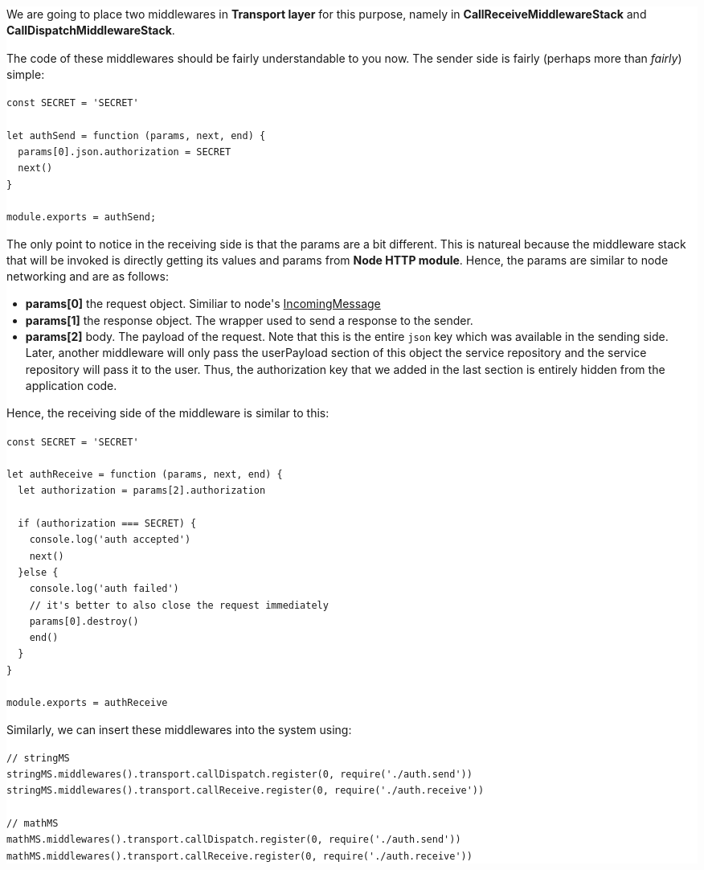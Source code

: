 We are going to place two middlewares in **Transport layer** for this purpose, namely in **CallReceiveMiddlewareStack** and **CallDispatchMiddlewareStack**.

The code of these middlewares should be fairly understandable to you now. The sender side is fairly (perhaps more than *fairly*) simple:

```
const SECRET = 'SECRET'

let authSend = function (params, next, end) {
  params[0].json.authorization = SECRET
  next()
}

module.exports = authSend;
```

The only point to notice in the receiving side is that the params are a bit different. This is natureal because the middleware stack that will be invoked is directly getting its values and params from **Node HTTP module**. Hence, the params are similar to node networking and are as follows:

  - **params[0]** the request object. Similiar to node's [IncomingMessage]()
  - **params[1]** the response object. The wrapper used to send a response to the sender.
  - **params[2]** body. The payload of the request. Note that this is the entire `json` key which was available in the sending side. Later, another middleware will only pass the userPayload section of this object the service repository and the service repository will pass it to the user. Thus, the authorization key that we added in the last section is entirely hidden from the application code.  

Hence, the receiving side of the middleware is similar to this:

```
const SECRET = 'SECRET'

let authReceive = function (params, next, end) {
  let authorization = params[2].authorization

  if (authorization === SECRET) {
    console.log('auth accepted')
    next()
  }else {
    console.log('auth failed')
    // it's better to also close the request immediately
    params[0].destroy()
    end()
  }
}

module.exports = authReceive

```

Similarly, we can insert these middlewares into the system using:

```
// stringMS
stringMS.middlewares().transport.callDispatch.register(0, require('./auth.send'))
stringMS.middlewares().transport.callReceive.register(0, require('./auth.receive'))

// mathMS
mathMS.middlewares().transport.callDispatch.register(0, require('./auth.send'))
mathMS.middlewares().transport.callReceive.register(0, require('./auth.receive'))
```
